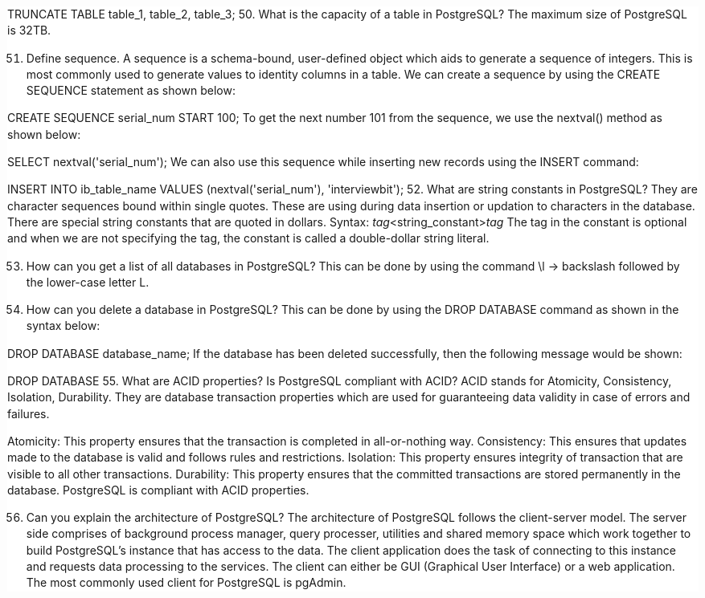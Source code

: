 TRUNCATE TABLE
table_1,
table_2,
table_3;
50. What is the capacity of a table in PostgreSQL?
    The maximum size of PostgreSQL is 32TB.

51. Define sequence.
    A sequence is a schema-bound, user-defined object which aids to generate a sequence of integers. This is most commonly used to generate values to identity columns in a table. We can create a sequence by using the CREATE SEQUENCE statement as shown below:

CREATE SEQUENCE serial_num START 100;
To get the next number 101 from the sequence, we use the nextval() method as shown below:

SELECT nextval('serial_num');
We can also use this sequence while inserting new records using the INSERT command:

INSERT INTO ib_table_name VALUES (nextval('serial_num'), 'interviewbit');
52. What are string constants in PostgreSQL?
    They are character sequences bound within single quotes. These are using during data insertion or updation to characters in the database.
    There are special string constants that are quoted in dollars. Syntax: $tag$<string_constant>$tag$ The tag in the constant is optional and when we are not specifying the tag, the constant is called a double-dollar string literal.

53. How can you get a list of all databases in PostgreSQL?
    This can be done by using the command \l -> backslash followed by the lower-case letter L.

54. How can you delete a database in PostgreSQL?
    This can be done by using the DROP DATABASE command as shown in the syntax below:

DROP DATABASE database_name;
If the database has been deleted successfully, then the following message would be shown:

DROP DATABASE
55. What are ACID properties? Is PostgreSQL compliant with ACID?
    ACID stands for Atomicity, Consistency, Isolation, Durability. They are database transaction properties which are used for guaranteeing data validity in case of errors and failures.

Atomicity: This property ensures that the transaction is completed in all-or-nothing way.
Consistency: This ensures that updates made to the database is valid and follows rules and restrictions.
Isolation: This property ensures integrity of transaction that are visible to all other transactions.
Durability: This property ensures that the committed transactions are stored permanently in the database.
PostgreSQL is compliant with ACID properties.

56. Can you explain the architecture of PostgreSQL?
    The architecture of PostgreSQL follows the client-server model.
    The server side comprises of background process manager, query processer, utilities and shared memory space which work together to build PostgreSQL’s instance that has access to the data. The client application does the task of connecting to this instance and requests data processing to the services. The client can either be GUI (Graphical User Interface) or a web application. The most commonly used client for PostgreSQL is pgAdmin.
